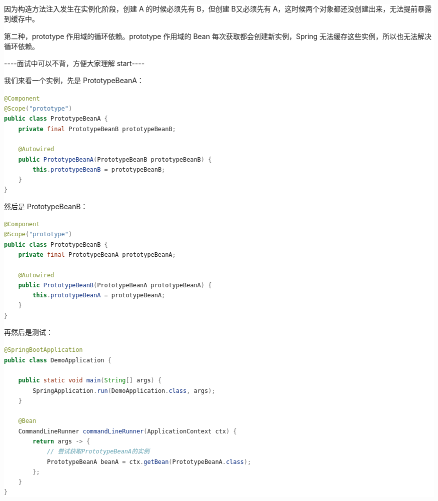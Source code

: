 因为构造方法注入发生在实例化阶段，创建 A 的时候必须先有 B，但创建 B又必须先有 A，这时候两个对象都还没创建出来，无法提前暴露到缓存中。

第二种，prototype 作用域的循环依赖。prototype 作用域的 Bean 每次获取都会创建新实例，Spring 无法缓存这些实例，所以也无法解决循环依赖。

----面试中可以不背，方便大家理解 start----

我们来看一个实例，先是 PrototypeBeanA：

```java
@Component
@Scope("prototype")
public class PrototypeBeanA {
    private final PrototypeBeanB prototypeBeanB;

    @Autowired
    public PrototypeBeanA(PrototypeBeanB prototypeBeanB) {
        this.prototypeBeanB = prototypeBeanB;
    }
}
```

然后是 PrototypeBeanB：

```java
@Component
@Scope("prototype")
public class PrototypeBeanB {
    private final PrototypeBeanA prototypeBeanA;

    @Autowired
    public PrototypeBeanB(PrototypeBeanA prototypeBeanA) {
        this.prototypeBeanA = prototypeBeanA;
    }
}
```

再然后是测试：

```java
@SpringBootApplication
public class DemoApplication {

    public static void main(String[] args) {
        SpringApplication.run(DemoApplication.class, args);
    }

    @Bean
    CommandLineRunner commandLineRunner(ApplicationContext ctx) {
        return args -> {
            // 尝试获取PrototypeBeanA的实例
            PrototypeBeanA beanA = ctx.getBean(PrototypeBeanA.class);
        };
    }
}
```
